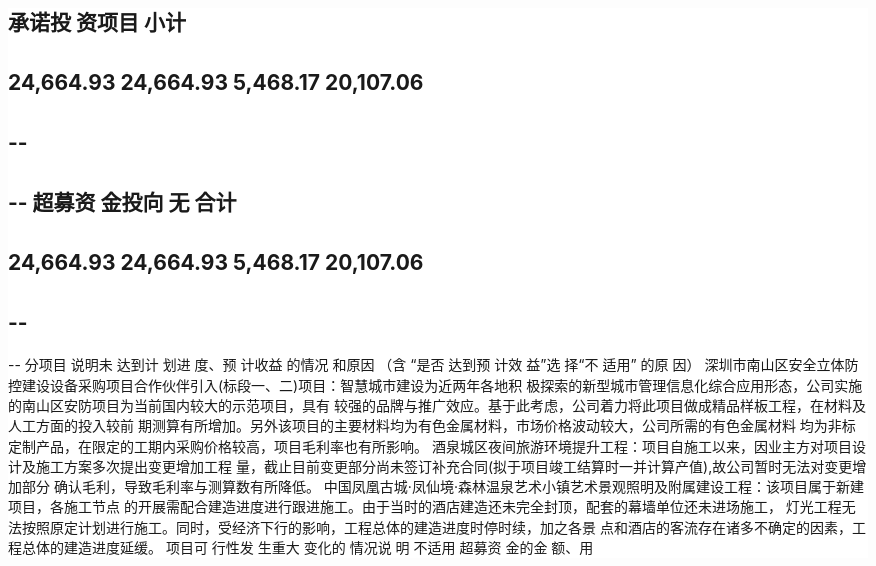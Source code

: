承诺投
资项目
小计
--
24,664.93
24,664.93
5,468.17
20,107.06
--
--
--
--
超募资
金投向
无
合计
--
24,664.93
24,664.93
5,468.17
20,107.06
--
--
--
--
分项目
说明未
达到计
划进
度、预
计收益
的情况
和原因
（含
“是否
达到预
计效
益”选
择“不
适用”
的原
因）
深圳市南山区安全立体防控建设设备采购项目合作伙伴引入(标段一、二)项目：智慧城市建设为近两年各地积
极探索的新型城市管理信息化综合应用形态，公司实施的南山区安防项目为当前国内较大的示范项目，具有
较强的品牌与推广效应。基于此考虑，公司着力将此项目做成精品样板工程，在材料及人工方面的投入较前
期测算有所增加。另外该项目的主要材料均为有色金属材料，市场价格波动较大，公司所需的有色金属材料
均为非标定制产品，在限定的工期内采购价格较高，项目毛利率也有所影响。
酒泉城区夜间旅游环境提升工程：项目自施工以来，因业主方对项目设计及施工方案多次提出变更增加工程
量，截止目前变更部分尚未签订补充合同(拟于项目竣工结算时一并计算产值),故公司暂时无法对变更增加部分
确认毛利，导致毛利率与测算数有所降低。
中国凤凰古城·凤仙境·森林温泉艺术小镇艺术景观照明及附属建设工程：该项目属于新建项目，各施工节点
的开展需配合建造进度进行跟进施工。由于当时的酒店建造还未完全封顶，配套的幕墙单位还未进场施工，
灯光工程无法按照原定计划进行施工。同时，受经济下行的影响，工程总体的建造进度时停时续，加之各景
点和酒店的客流存在诸多不确定的因素，工程总体的建造进度延缓。
项目可
行性发
生重大
变化的
情况说
明
不适用
超募资
金的金
额、用